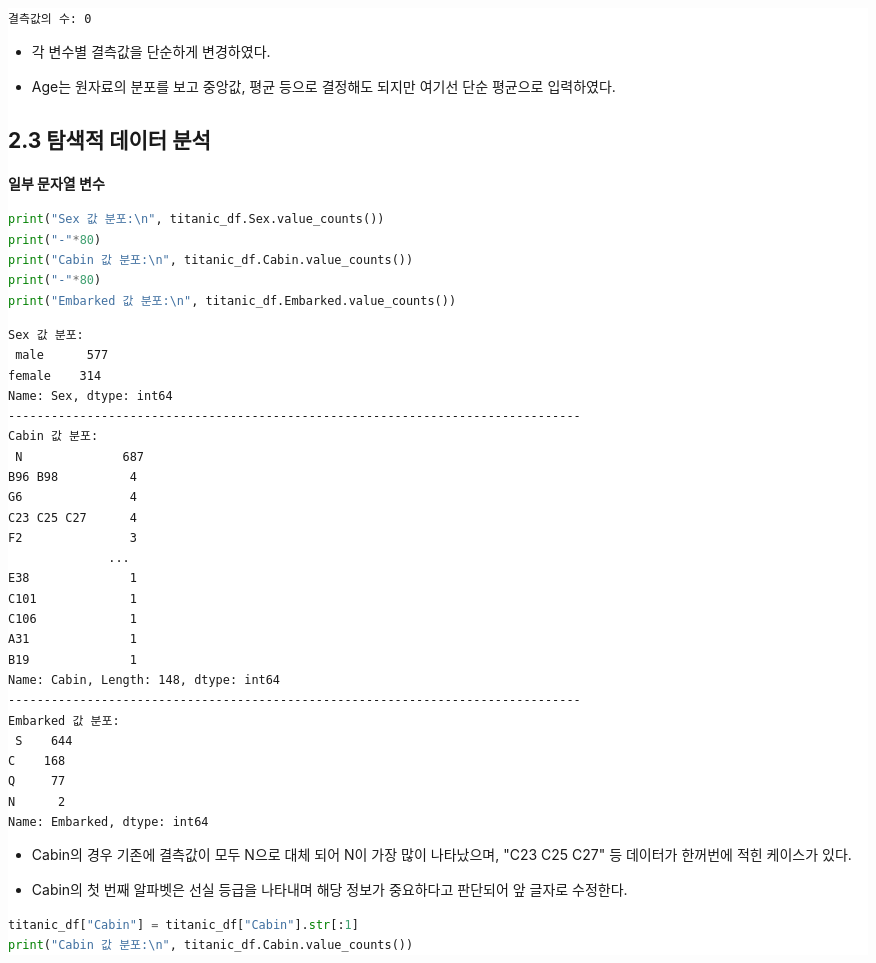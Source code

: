     결측값의 수: 0
    

- 각 변수별 결측값을 단순하게 변경하였다. 


- Age는 원자료의 분포를 보고 중앙값, 평균 등으로 결정해도 되지만 여기선 단순 평균으로 입력하였다.

## 2.3 탐색적 데이터 분석

**일부 문자열 변수**


```python
print("Sex 값 분포:\n", titanic_df.Sex.value_counts())
print("-"*80)
print("Cabin 값 분포:\n", titanic_df.Cabin.value_counts())
print("-"*80)
print("Embarked 값 분포:\n", titanic_df.Embarked.value_counts())
```

    Sex 값 분포:
     male      577
    female    314
    Name: Sex, dtype: int64
    --------------------------------------------------------------------------------
    Cabin 값 분포:
     N              687
    B96 B98          4
    G6               4
    C23 C25 C27      4
    F2               3
                  ... 
    E38              1
    C101             1
    C106             1
    A31              1
    B19              1
    Name: Cabin, Length: 148, dtype: int64
    --------------------------------------------------------------------------------
    Embarked 값 분포:
     S    644
    C    168
    Q     77
    N      2
    Name: Embarked, dtype: int64
    

- Cabin의 경우 기존에 결측값이 모두 N으로 대체 되어 N이 가장 많이 나타났으며, "C23 C25 C27" 등 데이터가 한꺼번에 적힌 케이스가 있다.


- Cabin의 첫 번째 알파벳은 선실 등급을 나타내며 해당 정보가 중요하다고 판단되어 앞 글자로 수정한다.


```python
titanic_df["Cabin"] = titanic_df["Cabin"].str[:1]
print("Cabin 값 분포:\n", titanic_df.Cabin.value_counts())
```

